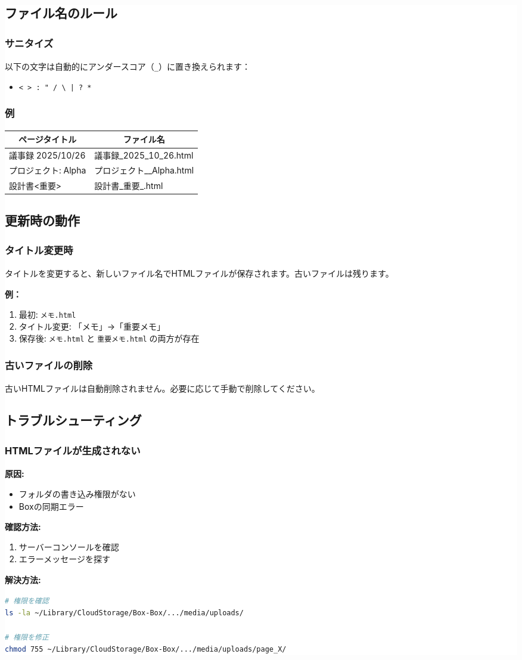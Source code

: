 ## ファイル名のルール

### サニタイズ

以下の文字は自動的にアンダースコア（`_`）に置き換えられます：
- `< > : " / \ | ? *`

### 例

| ページタイトル | ファイル名 |
|---|---|
| 議事録 2025/10/26 | 議事録_2025_10_26.html |
| プロジェクト: Alpha | プロジェクト__Alpha.html |
| 設計書<重要> | 設計書_重要_.html |

## 更新時の動作

### タイトル変更時

タイトルを変更すると、新しいファイル名でHTMLファイルが保存されます。古いファイルは残ります。

**例：**
1. 最初: `メモ.html`
2. タイトル変更: 「メモ」→「重要メモ」
3. 保存後: `メモ.html` と `重要メモ.html` の両方が存在

### 古いファイルの削除

古いHTMLファイルは自動削除されません。必要に応じて手動で削除してください。

## トラブルシューティング

### HTMLファイルが生成されない

**原因:**
- フォルダの書き込み権限がない
- Boxの同期エラー

**確認方法:**
1. サーバーコンソールを確認
2. エラーメッセージを探す

**解決方法:**
```bash
# 権限を確認
ls -la ~/Library/CloudStorage/Box-Box/.../media/uploads/

# 権限を修正
chmod 755 ~/Library/CloudStorage/Box-Box/.../media/uploads/page_X/
```

